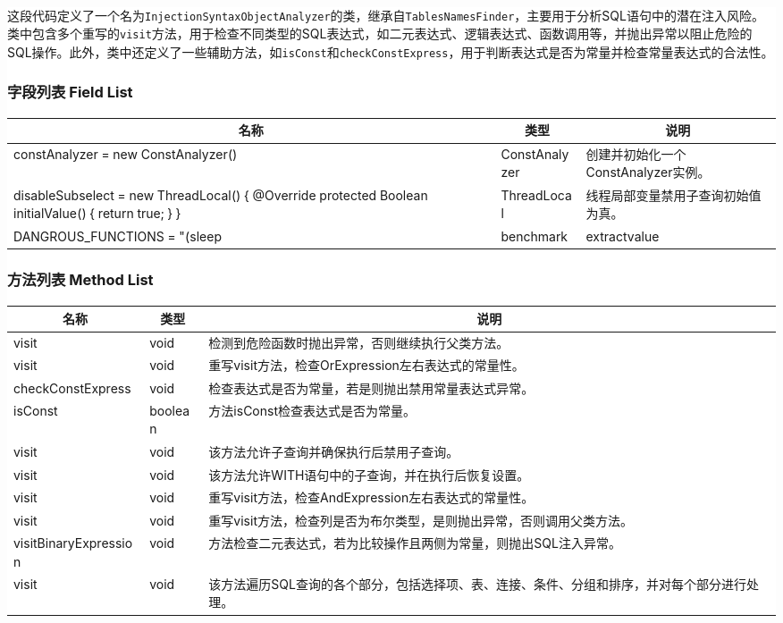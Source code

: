 这段代码定义了一个名为`InjectionSyntaxObjectAnalyzer`的类，继承自`TablesNamesFinder`，主要用于分析SQL语句中的潜在注入风险。类中包含多个重写的`visit`方法，用于检查不同类型的SQL表达式，如二元表达式、逻辑表达式、函数调用等，并抛出异常以阻止危险的SQL操作。此外，类中还定义了一些辅助方法，如`isConst`和`checkConstExpress`，用于判断表达式是否为常量并检查常量表达式的合法性。

### 字段列表 Field List

| 名称  | 类型  | 说明 |
|-------|-------|------|
| constAnalyzer = new ConstAnalyzer() | ConstAnalyzer | 创建并初始化一个ConstAnalyzer实例。 |
| disableSubselect = new ThreadLocal<Boolean>() {        @Override        protected Boolean initialValue() {            return true;        }    } | ThreadLocal<Boolean> | 线程局部变量禁用子查询初始值为真。 |
| DANGROUS_FUNCTIONS = "(sleep|benchmark|extractvalue|updatexml|ST_LatFromGeoHash|ST_LongFromGeoHash|GTID_SUBSET|GTID_SUBTRACT|floor|ST_Pointfromgeohash"            + "|geometrycollection|multipoint|polygon|multipolygon|linestring|multilinestring)" | String | 定义危险函数列表，包括sleep、benchmark等。 |

### 方法列表 Method List

| 名称  | 类型  | 说明 |
|-------|-------|------|
| visit | void | 检测到危险函数时抛出异常，否则继续执行父类方法。 |
| visit | void | 重写visit方法，检查OrExpression左右表达式的常量性。 |
| checkConstExpress | void | 检查表达式是否为常量，若是则抛出禁用常量表达式异常。 |
| isConst | boolean | 方法isConst检查表达式是否为常量。 |
| visit | void | 该方法允许子查询并确保执行后禁用子查询。 |
| visit | void | 该方法允许WITH语句中的子查询，并在执行后恢复设置。 |
| visit | void | 重写visit方法，检查AndExpression左右表达式的常量性。 |
| visit | void | 重写visit方法，检查列是否为布尔类型，是则抛出异常，否则调用父类方法。 |
| visitBinaryExpression | void | 方法检查二元表达式，若为比较操作且两侧为常量，则抛出SQL注入异常。 |
| visit | void | 该方法遍历SQL查询的各个部分，包括选择项、表、连接、条件、分组和排序，并对每个部分进行处理。 |




